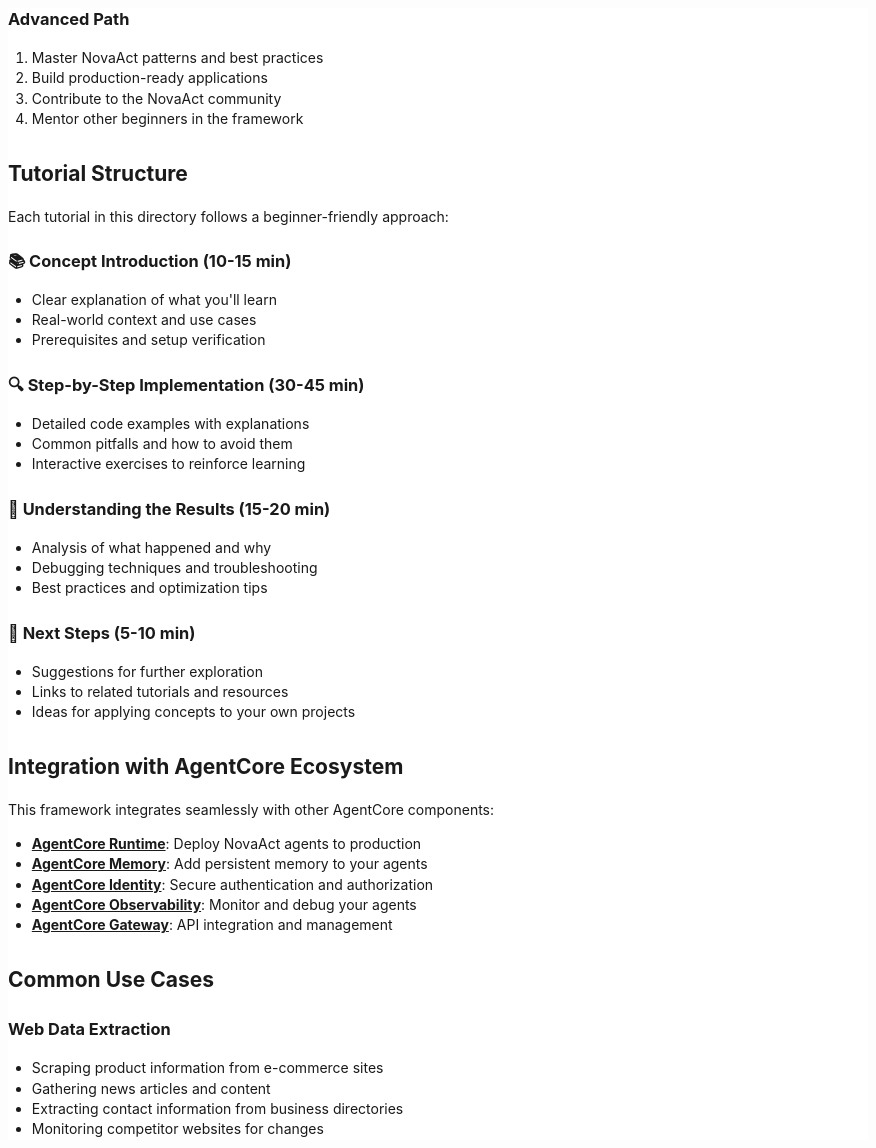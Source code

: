 ### Advanced Path
1. Master NovaAct patterns and best practices
2. Build production-ready applications
3. Contribute to the NovaAct community
4. Mentor other beginners in the framework

## Tutorial Structure

Each tutorial in this directory follows a beginner-friendly approach:

### 📚 **Concept Introduction** (10-15 min)
- Clear explanation of what you'll learn
- Real-world context and use cases
- Prerequisites and setup verification

### 🔍 **Step-by-Step Implementation** (30-45 min)
- Detailed code examples with explanations
- Common pitfalls and how to avoid them
- Interactive exercises to reinforce learning

### 🧠 **Understanding the Results** (15-20 min)
- Analysis of what happened and why
- Debugging techniques and troubleshooting
- Best practices and optimization tips

### 🚀 **Next Steps** (5-10 min)
- Suggestions for further exploration
- Links to related tutorials and resources
- Ideas for applying concepts to your own projects

## Integration with AgentCore Ecosystem

This framework integrates seamlessly with other AgentCore components:

- **[AgentCore Runtime](../../../01-AgentCore-runtime/README.md)**: Deploy NovaAct agents to production
- **[AgentCore Memory](../../../04-AgentCore-memory/README.md)**: Add persistent memory to your agents
- **[AgentCore Identity](../../../03-AgentCore-identity/README.md)**: Secure authentication and authorization
- **[AgentCore Observability](../../../06-AgentCore-observability/README.md)**: Monitor and debug your agents
- **[AgentCore Gateway](../../../02-AgentCore-gateway/README.md)**: API integration and management

## Common Use Cases

### Web Data Extraction
- Scraping product information from e-commerce sites
- Gathering news articles and content
- Extracting contact information from business directories
- Monitoring competitor websites for changes
